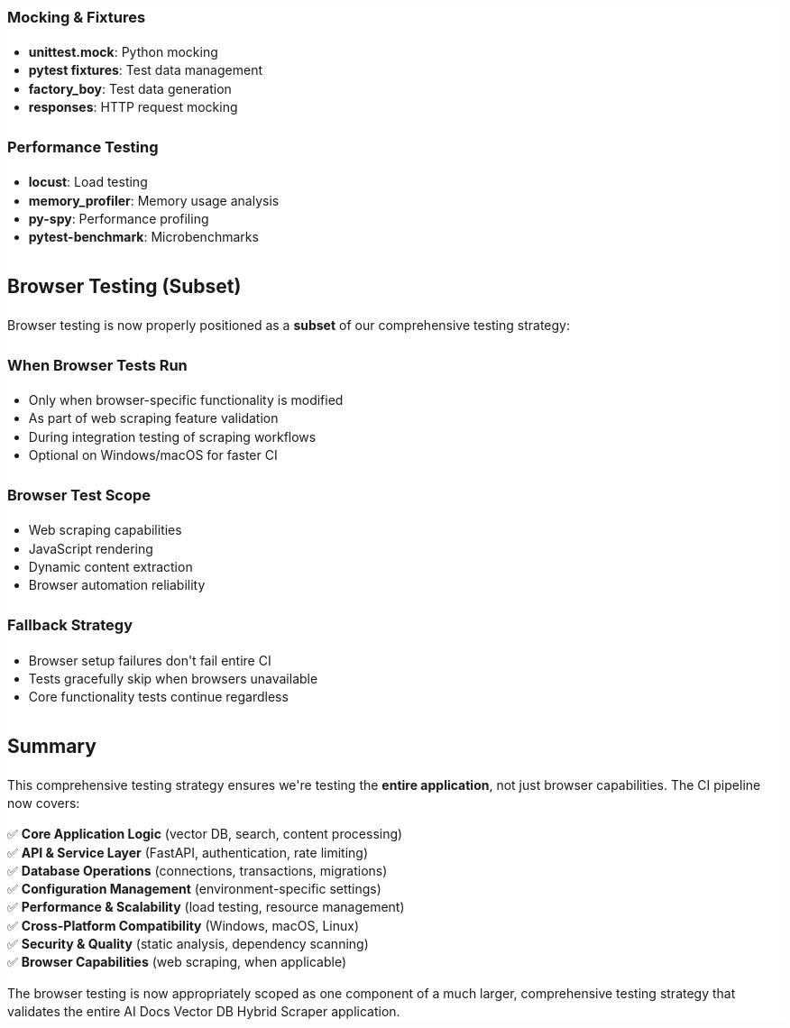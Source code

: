 ### **Mocking & Fixtures**
- **unittest.mock**: Python mocking
- **pytest fixtures**: Test data management
- **factory_boy**: Test data generation
- **responses**: HTTP request mocking

### **Performance Testing**
- **locust**: Load testing
- **memory_profiler**: Memory usage analysis
- **py-spy**: Performance profiling
- **pytest-benchmark**: Microbenchmarks

## Browser Testing (Subset)

Browser testing is now properly positioned as a **subset** of our comprehensive testing strategy:

### **When Browser Tests Run**
- Only when browser-specific functionality is modified
- As part of web scraping feature validation
- During integration testing of scraping workflows
- Optional on Windows/macOS for faster CI

### **Browser Test Scope**
- Web scraping capabilities
- JavaScript rendering
- Dynamic content extraction
- Browser automation reliability

### **Fallback Strategy**
- Browser setup failures don't fail entire CI
- Tests gracefully skip when browsers unavailable
- Core functionality tests continue regardless

## Summary

This comprehensive testing strategy ensures we're testing the **entire application**, not just browser capabilities. The CI pipeline now covers:

✅ **Core Application Logic** (vector DB, search, content processing)  
✅ **API & Service Layer** (FastAPI, authentication, rate limiting)  
✅ **Database Operations** (connections, transactions, migrations)  
✅ **Configuration Management** (environment-specific settings)  
✅ **Performance & Scalability** (load testing, resource management)  
✅ **Cross-Platform Compatibility** (Windows, macOS, Linux)  
✅ **Security & Quality** (static analysis, dependency scanning)  
✅ **Browser Capabilities** (web scraping, when applicable)

The browser testing is now appropriately scoped as one component of a much larger, comprehensive testing strategy that validates the entire AI Docs Vector DB Hybrid Scraper application.
